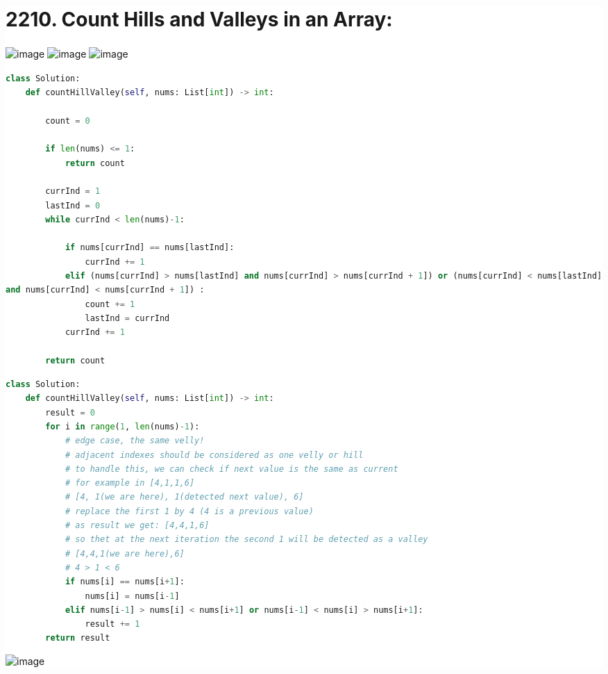 # 2210. Count Hills and Valleys in an Array:

<img width="1122" alt="image" src="https://github.com/jatinbhutka/LeetCode-2022/assets/35987583/5b9b18c3-ae90-481e-a744-6e2899da4fd8">
<img width="1141" alt="image" src="https://github.com/jatinbhutka/LeetCode-2022/assets/35987583/7d876849-96c9-4760-bcd5-af14fb5a53ac">
<img width="226" alt="image" src="https://github.com/jatinbhutka/LeetCode-2022/assets/35987583/820c65c9-cf72-429b-b2f3-f1795b56c621">


```python
class Solution:
    def countHillValley(self, nums: List[int]) -> int:

        count = 0

        if len(nums) <= 1:
            return count
        
        currInd = 1
        lastInd = 0
        while currInd < len(nums)-1:

            if nums[currInd] == nums[lastInd]:
                currInd += 1
            elif (nums[currInd] > nums[lastInd] and nums[currInd] > nums[currInd + 1]) or (nums[currInd] < nums[lastInd] and nums[currInd] < nums[currInd + 1]) :
                count += 1
                lastInd = currInd
            currInd += 1

        return count
```


```python
class Solution:
    def countHillValley(self, nums: List[int]) -> int:
        result = 0
        for i in range(1, len(nums)-1):
            # edge case, the same velly!
            # adjacent indexes should be considered as one velly or hill
            # to handle this, we can check if next value is the same as current
            # for example in [4,1,1,6]
            # [4, 1(we are here), 1(detected next value), 6]
            # replace the first 1 by 4 (4 is a previous value)
            # as result we get: [4,4,1,6]
            # so thet at the next iteration the second 1 will be detected as a valley
            # [4,4,1(we are here),6] 
            # 4 > 1 < 6
            if nums[i] == nums[i+1]:
                nums[i] = nums[i-1]
            elif nums[i-1] > nums[i] < nums[i+1] or nums[i-1] < nums[i] > nums[i+1]:
                result += 1
        return result
```

<img width="867" alt="image" src="https://github.com/jatinbhutka/LeetCode-2022/assets/35987583/00585fc1-7ef4-4aab-a862-190c6fa2556b">
